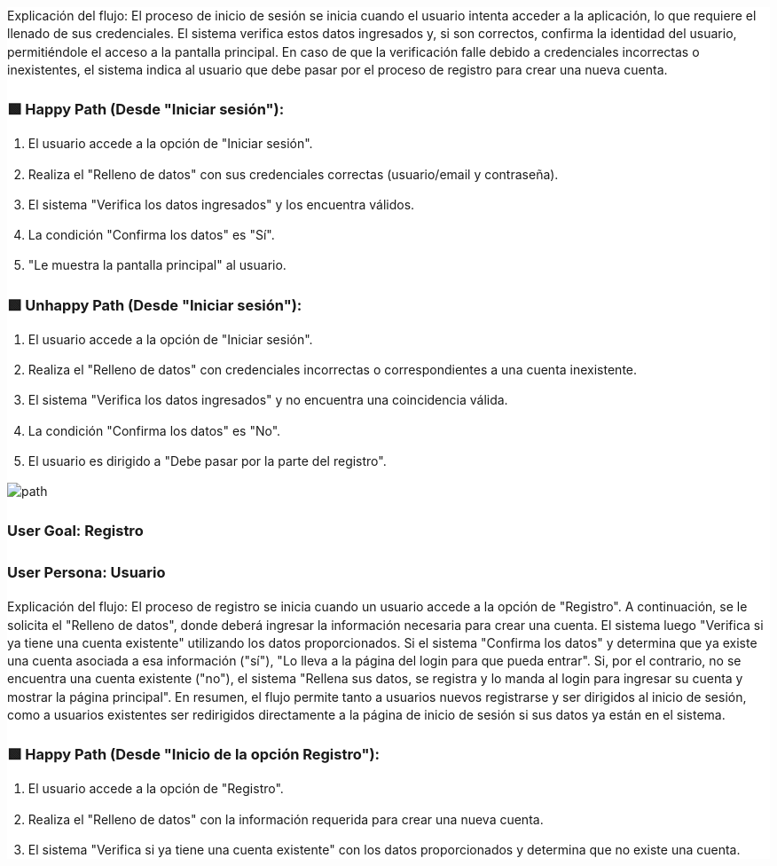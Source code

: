Explicación del flujo: El proceso de inicio de sesión se inicia cuando el usuario intenta acceder a la aplicación, lo que requiere el llenado de sus credenciales. El sistema verifica estos datos ingresados y, si son correctos, confirma la identidad del usuario, permitiéndole el acceso a la pantalla principal. En caso de que la verificación falle debido a credenciales incorrectas o inexistentes, el sistema indica al usuario que debe pasar por el proceso de registro para crear una nueva cuenta.

### 🟩 Happy Path (Desde "Iniciar sesión"):

1.	El usuario accede a la opción de "Iniciar sesión".
   
2.	Realiza el "Relleno de datos" con sus credenciales correctas (usuario/email y contraseña).
   
3.	El sistema "Verifica los datos ingresados" y los encuentra válidos.
   
4.	La condición "Confirma los datos" es "Sí".
   
5.	"Le muestra la pantalla principal" al usuario.

### 🟩 Unhappy Path (Desde "Iniciar sesión"):

1.	El usuario accede a la opción de "Iniciar sesión".
   
2.	Realiza el "Relleno de datos" con credenciales incorrectas o correspondientes a una cuenta inexistente.
   
3.	El sistema "Verifica los datos ingresados" y no encuentra una coincidencia válida.
   
4.	La condición "Confirma los datos" es "No".
   
5.	El usuario es dirigido a "Debe pasar por la parte del registro".

![path](https://github.com/user-attachments/assets/422f960a-61c8-4f1e-bce2-7e5dab8af842)

### User Goal: Registro

### User Persona: Usuario

Explicación del flujo: El proceso de registro se inicia cuando un usuario accede a la opción de "Registro". A continuación, se le solicita el "Relleno de datos", donde deberá ingresar la información necesaria para crear una cuenta. El sistema luego "Verifica si ya tiene una cuenta existente" utilizando los datos proporcionados. Si el sistema "Confirma los datos" y determina que ya existe una cuenta asociada a esa información ("sí"), "Lo lleva a la página del login para que pueda entrar". Si, por el contrario, no se encuentra una cuenta existente ("no"), el sistema "Rellena sus datos, se registra y lo manda al login para ingresar su cuenta y mostrar la página principal". En resumen, el flujo permite tanto a usuarios nuevos registrarse y ser dirigidos al inicio de sesión, como a usuarios existentes ser redirigidos directamente a la página de inicio de sesión si sus datos ya están en el sistema.

### 🟩 Happy Path (Desde "Inicio de la opción Registro"):

1.	El usuario accede a la opción de "Registro".
   
2.	Realiza el "Relleno de datos" con la información requerida para crear una nueva cuenta.
   
3.	El sistema "Verifica si ya tiene una cuenta existente" con los datos proporcionados y determina que no existe una cuenta.
   